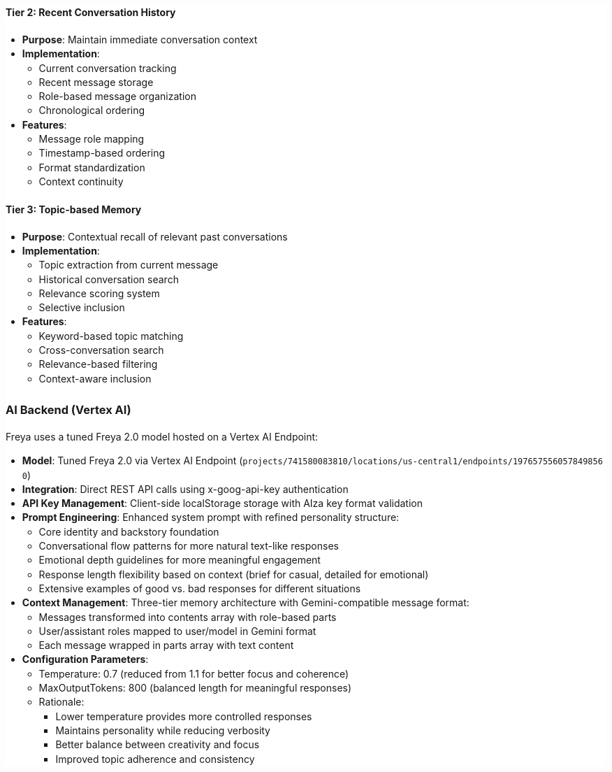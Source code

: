 #### Tier 2: Recent Conversation History
- **Purpose**: Maintain immediate conversation context
- **Implementation**:
  - Current conversation tracking
  - Recent message storage
  - Role-based message organization
  - Chronological ordering
- **Features**:
  - Message role mapping
  - Timestamp-based ordering
  - Format standardization
  - Context continuity

#### Tier 3: Topic-based Memory
- **Purpose**: Contextual recall of relevant past conversations
- **Implementation**:
  - Topic extraction from current message
  - Historical conversation search
  - Relevance scoring system
  - Selective inclusion
- **Features**:
  - Keyword-based topic matching
  - Cross-conversation search
  - Relevance-based filtering
  - Context-aware inclusion

### AI Backend (Vertex AI)

Freya uses a tuned Freya 2.0 model hosted on a Vertex AI Endpoint:

- **Model**: Tuned Freya 2.0 via Vertex AI Endpoint (`projects/741580083810/locations/us-central1/endpoints/1976575560578498560`)
- **Integration**: Direct REST API calls using x-goog-api-key authentication
- **API Key Management**: Client-side localStorage storage with AIza key format validation
- **Prompt Engineering**: Enhanced system prompt with refined personality structure:
  - Core identity and backstory foundation
  - Conversational flow patterns for more natural text-like responses
  - Emotional depth guidelines for more meaningful engagement
  - Response length flexibility based on context (brief for casual, detailed for emotional)
  - Extensive examples of good vs. bad responses for different situations
- **Context Management**: Three-tier memory architecture with Gemini-compatible message format:
  - Messages transformed into contents array with role-based parts
  - User/assistant roles mapped to user/model in Gemini format
  - Each message wrapped in parts array with text content
- **Configuration Parameters**:
  - Temperature: 0.7 (reduced from 1.1 for better focus and coherence)
  - MaxOutputTokens: 800 (balanced length for meaningful responses)
  - Rationale:
    * Lower temperature provides more controlled responses
    * Maintains personality while reducing verbosity
    * Better balance between creativity and focus
    * Improved topic adherence and consistency
